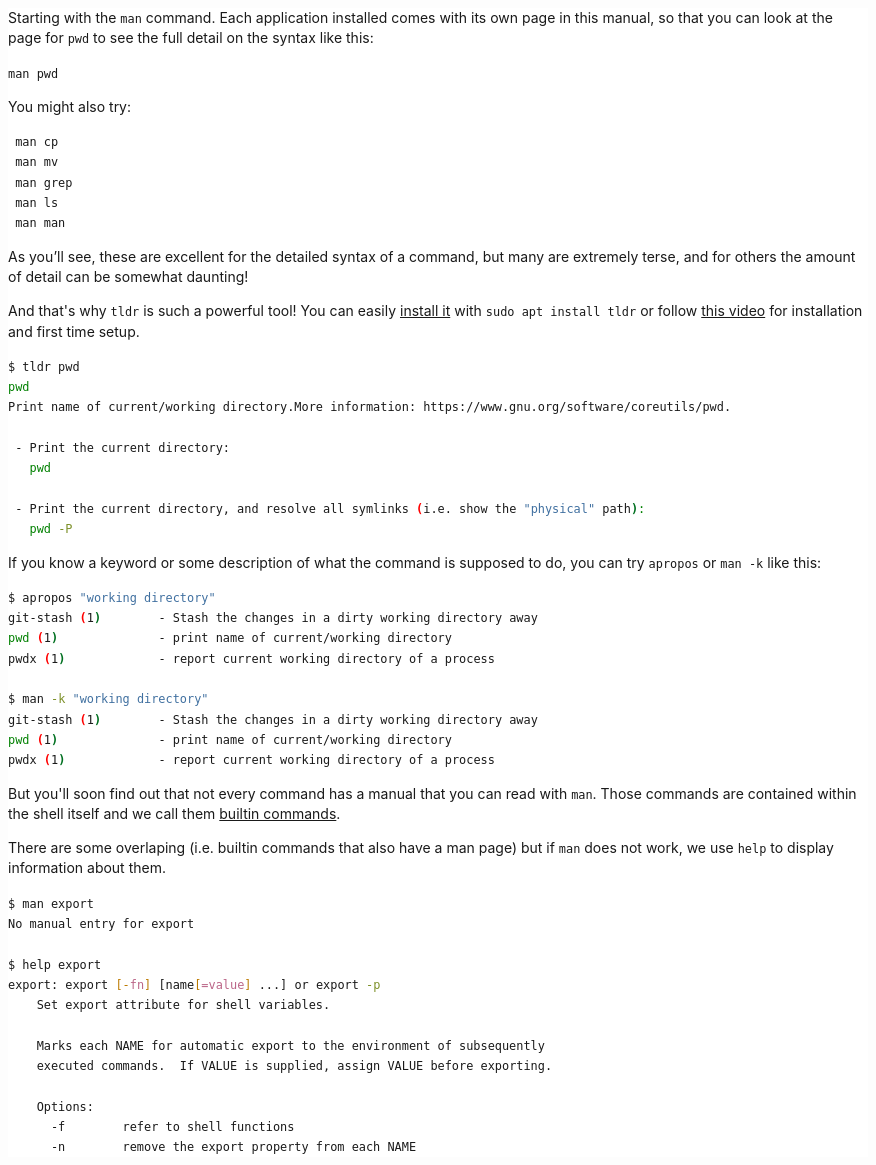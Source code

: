 Starting with the `man` command. Each application installed comes with its own page in this manual, so that you can look at the page for `pwd` to see the full detail on the syntax like this:

`man pwd`

You might also try:

     man cp
     man mv
     man grep
     man ls
     man man

As you’ll see, these are excellent for the detailed syntax of a command, but many are extremely terse, and for others the amount of detail can be somewhat daunting!

And that's why `tldr` is such a powerful tool! You can easily [install it](https://tldr.sh/) with `sudo apt install tldr` or follow [this video](https://asciinema.org/a/619672) for installation and first time setup.

```bash
$ tldr pwd
pwd
Print name of current/working directory.More information: https://www.gnu.org/software/coreutils/pwd.

 - Print the current directory:
   pwd

 - Print the current directory, and resolve all symlinks (i.e. show the "physical" path):
   pwd -P
```

If you know a keyword or some description of what the command is supposed to do, you can try `apropos` or `man -k` like this:

```bash
$ apropos "working directory"
git-stash (1)        - Stash the changes in a dirty working directory away
pwd (1)              - print name of current/working directory
pwdx (1)             - report current working directory of a process

$ man -k "working directory"
git-stash (1)        - Stash the changes in a dirty working directory away
pwd (1)              - print name of current/working directory
pwdx (1)             - report current working directory of a process
```

But you'll soon find out that not every command has a manual that you can read with `man`. Those commands are contained within the shell itself and we call them [builtin commands](https://www.gnu.org/software/bash/manual/html_node/Shell-Builtin-Commands.html). 

There are some overlaping (i.e. builtin commands that also have a man page) but if `man` does not work, we use `help` to display information about them.

```bash
$ man export
No manual entry for export

$ help export
export: export [-fn] [name[=value] ...] or export -p
    Set export attribute for shell variables.

    Marks each NAME for automatic export to the environment of subsequently
    executed commands.  If VALUE is supplied, assign VALUE before exporting.

    Options:
      -f        refer to shell functions
      -n        remove the export property from each NAME
```